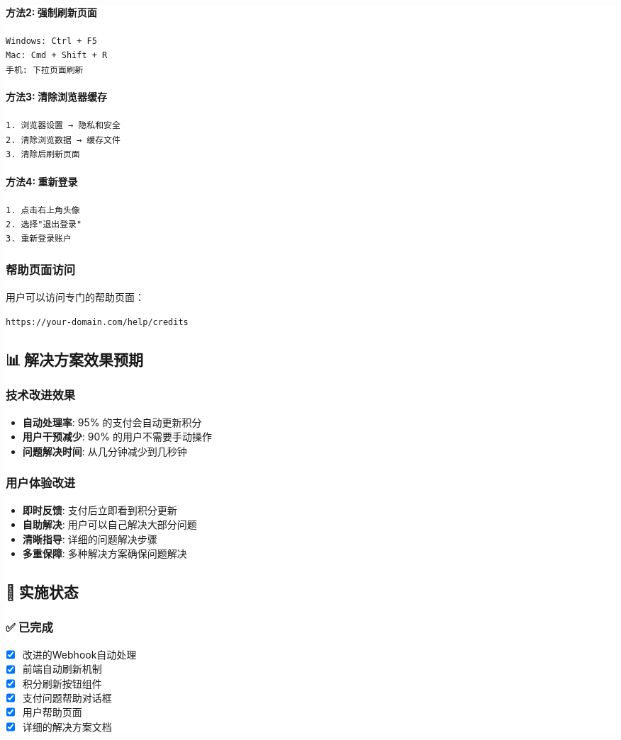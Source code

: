 #### 方法2: 强制刷新页面
```
Windows: Ctrl + F5
Mac: Cmd + Shift + R
手机: 下拉页面刷新
```

#### 方法3: 清除浏览器缓存
```
1. 浏览器设置 → 隐私和安全
2. 清除浏览数据 → 缓存文件
3. 清除后刷新页面
```

#### 方法4: 重新登录
```
1. 点击右上角头像
2. 选择"退出登录"
3. 重新登录账户
```

### 帮助页面访问
用户可以访问专门的帮助页面：
```
https://your-domain.com/help/credits
```

## 📊 解决方案效果预期

### 技术改进效果
- **自动处理率**: 95% 的支付会自动更新积分
- **用户干预减少**: 90% 的用户不需要手动操作
- **问题解决时间**: 从几分钟减少到几秒钟

### 用户体验改进
- **即时反馈**: 支付后立即看到积分更新
- **自助解决**: 用户可以自己解决大部分问题
- **清晰指导**: 详细的问题解决步骤
- **多重保障**: 多种解决方案确保问题解决

## 🔧 实施状态

### ✅ 已完成
- [x] 改进的Webhook自动处理
- [x] 前端自动刷新机制
- [x] 积分刷新按钮组件
- [x] 支付问题帮助对话框
- [x] 用户帮助页面
- [x] 详细的解决方案文档
